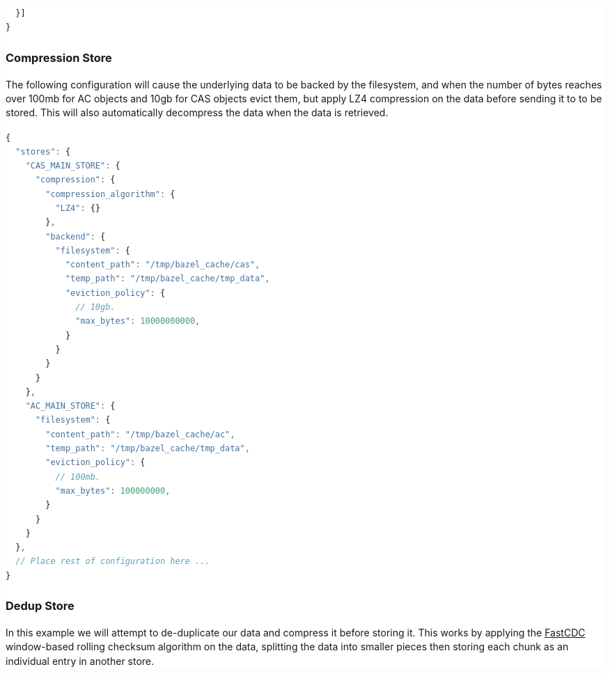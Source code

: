 ```js
  }]
}
```

### Compression Store

The following configuration will cause the underlying data to be backed by the
filesystem, and when the number of bytes reaches over 100mb for AC objects and
10gb for CAS objects evict them, but apply LZ4 compression on the data before
sending it to to be stored. This will also automatically decompress the data
when the data is retrieved.

```js
{
  "stores": {
    "CAS_MAIN_STORE": {
      "compression": {
        "compression_algorithm": {
          "LZ4": {}
        },
        "backend": {
          "filesystem": {
            "content_path": "/tmp/bazel_cache/cas",
            "temp_path": "/tmp/bazel_cache/tmp_data",
            "eviction_policy": {
              // 10gb.
              "max_bytes": 10000000000,
            }
          }
        }
      }
    },
    "AC_MAIN_STORE": {
      "filesystem": {
        "content_path": "/tmp/bazel_cache/ac",
        "temp_path": "/tmp/bazel_cache/tmp_data",
        "eviction_policy": {
          // 100mb.
          "max_bytes": 100000000,
        }
      }
    }
  },
  // Place rest of configuration here ...
}
```

### Dedup Store

In this example we will attempt to de-duplicate our data and compress it before
storing it. This works by applying the [FastCDC](https://www.usenix.org/system/files/conference/atc16/atc16-paper-xia.pdf)
window-based rolling checksum algorithm on the data, splitting the data into
smaller pieces then storing each chunk as an individual entry in another store.
